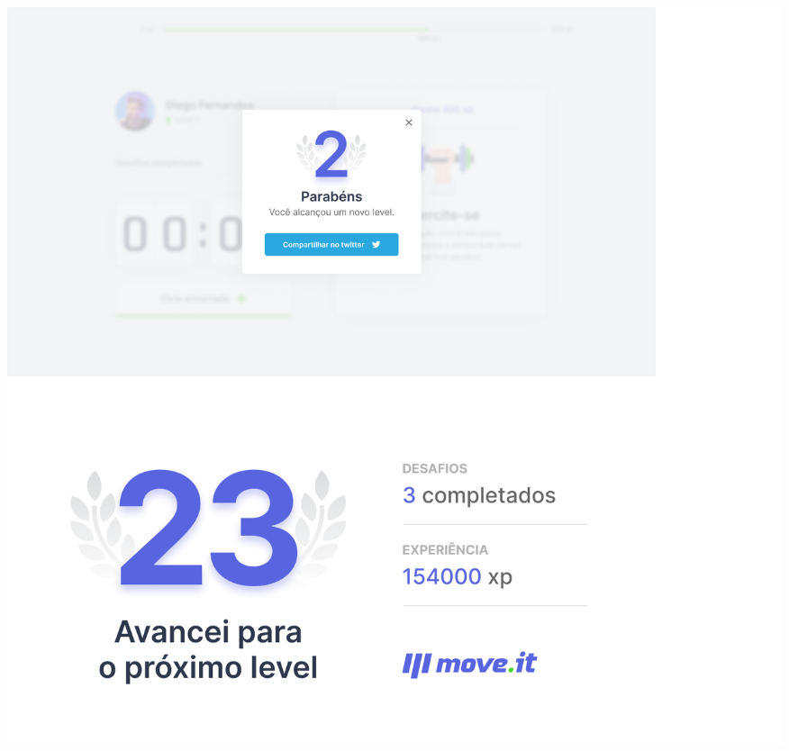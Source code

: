   <img alt="moveit-share" src=".github/moveit-share.png" width="720" />
  <br />
  <br />
  <img alt="moveit-twitter" src=".github/moveit-twitter.png" width="720" />
  <br />
</p>
